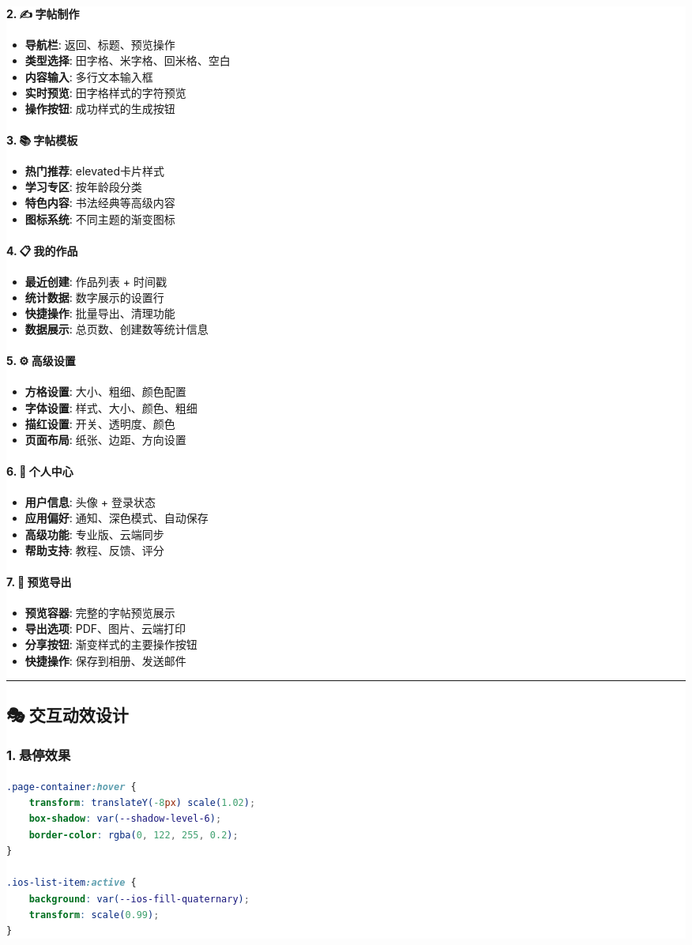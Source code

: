 #### 2. ✍️ **字帖制作**
- **导航栏**: 返回、标题、预览操作
- **类型选择**: 田字格、米字格、回米格、空白
- **内容输入**: 多行文本输入框
- **实时预览**: 田字格样式的字符预览
- **操作按钮**: 成功样式的生成按钮

#### 3. 📚 **字帖模板**
- **热门推荐**: elevated卡片样式
- **学习专区**: 按年龄段分类
- **特色内容**: 书法经典等高级内容
- **图标系统**: 不同主题的渐变图标

#### 4. 📋 **我的作品**
- **最近创建**: 作品列表 + 时间戳
- **统计数据**: 数字展示的设置行
- **快捷操作**: 批量导出、清理功能
- **数据展示**: 总页数、创建数等统计信息

#### 5. ⚙️ **高级设置**
- **方格设置**: 大小、粗细、颜色配置
- **字体设置**: 样式、大小、颜色、粗细
- **描红设置**: 开关、透明度、颜色
- **页面布局**: 纸张、边距、方向设置

#### 6. 👤 **个人中心**
- **用户信息**: 头像 + 登录状态
- **应用偏好**: 通知、深色模式、自动保存
- **高级功能**: 专业版、云端同步
- **帮助支持**: 教程、反馈、评分

#### 7. 👀 **预览导出**
- **预览容器**: 完整的字帖预览展示
- **导出选项**: PDF、图片、云端打印
- **分享按钮**: 渐变样式的主要操作按钮
- **快捷操作**: 保存到相册、发送邮件

---

## 🎭 交互动效设计

### 1. **悬停效果**
```css
.page-container:hover {
    transform: translateY(-8px) scale(1.02);
    box-shadow: var(--shadow-level-6);
    border-color: rgba(0, 122, 255, 0.2);
}

.ios-list-item:active {
    background: var(--ios-fill-quaternary);
    transform: scale(0.99);
}
```
